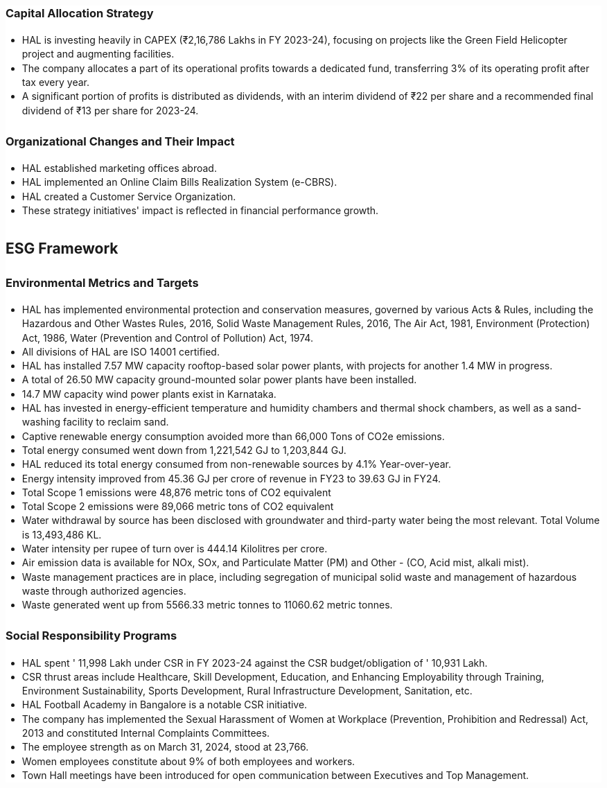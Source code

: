 ### Capital Allocation Strategy

*   HAL is investing heavily in CAPEX (₹2,16,786 Lakhs in FY 2023-24), focusing on projects like the Green Field Helicopter project and augmenting facilities.
*   The company allocates a part of its operational profits towards a dedicated fund, transferring 3% of its operating profit after tax every year.
*   A significant portion of profits is distributed as dividends, with an interim dividend of ₹22 per share and a recommended final dividend of ₹13 per share for 2023-24.

### Organizational Changes and Their Impact

*   HAL established marketing offices abroad.
*   HAL implemented an Online Claim Bills Realization System (e-CBRS).
*   HAL created a Customer Service Organization.
*   These strategy initiatives' impact is reflected in financial performance growth.

## ESG Framework

### Environmental Metrics and Targets

*   HAL has implemented environmental protection and conservation measures, governed by various Acts & Rules, including the Hazardous and Other Wastes Rules, 2016, Solid Waste Management Rules, 2016, The Air Act, 1981, Environment (Protection) Act, 1986, Water (Prevention and Control of Pollution) Act, 1974.
*   All divisions of HAL are ISO 14001 certified.
*   HAL has installed 7.57 MW capacity rooftop-based solar power plants, with projects for another 1.4 MW in progress.
*   A total of 26.50 MW capacity ground-mounted solar power plants have been installed.
*   14.7 MW capacity wind power plants exist in Karnataka.
*   HAL has invested in energy-efficient temperature and humidity chambers and thermal shock chambers, as well as a sand-washing facility to reclaim sand.
*   Captive renewable energy consumption avoided more than 66,000 Tons of CO2e emissions.
*   Total energy consumed went down from 1,221,542 GJ to 1,203,844 GJ.
*   HAL reduced its total energy consumed from non-renewable sources by 4.1% Year-over-year.
*   Energy intensity improved from 45.36 GJ per crore of revenue in FY23 to 39.63 GJ in FY24.
*   Total Scope 1 emissions were 48,876 metric tons of CO2 equivalent
*   Total Scope 2 emissions were 89,066 metric tons of CO2 equivalent
*   Water withdrawal by source has been disclosed with groundwater and third-party water being the most relevant. Total Volume is 13,493,486 KL.
*   Water intensity per rupee of turn over is 444.14 Kilolitres per crore.
*   Air emission data is available for NOx, SOx, and Particulate Matter (PM) and Other - (CO, Acid mist, alkali mist).
*   Waste management practices are in place, including segregation of municipal solid waste and management of hazardous waste through authorized agencies.
*   Waste generated went up from 5566.33 metric tonnes to 11060.62 metric tonnes.

### Social Responsibility Programs

*   HAL spent ' 11,998 Lakh under CSR in FY 2023-24 against the CSR budget/obligation of ' 10,931 Lakh.
*   CSR thrust areas include Healthcare, Skill Development, Education, and Enhancing Employability through Training, Environment Sustainability, Sports Development, Rural Infrastructure Development, Sanitation, etc.
*   HAL Football Academy in Bangalore is a notable CSR initiative.
*   The company has implemented the Sexual Harassment of Women at Workplace (Prevention, Prohibition and Redressal) Act, 2013 and constituted Internal Complaints Committees.
*   The employee strength as on March 31, 2024, stood at 23,766.
*   Women employees constitute about 9% of both employees and workers.
*   Town Hall meetings have been introduced for open communication between Executives and Top Management.
